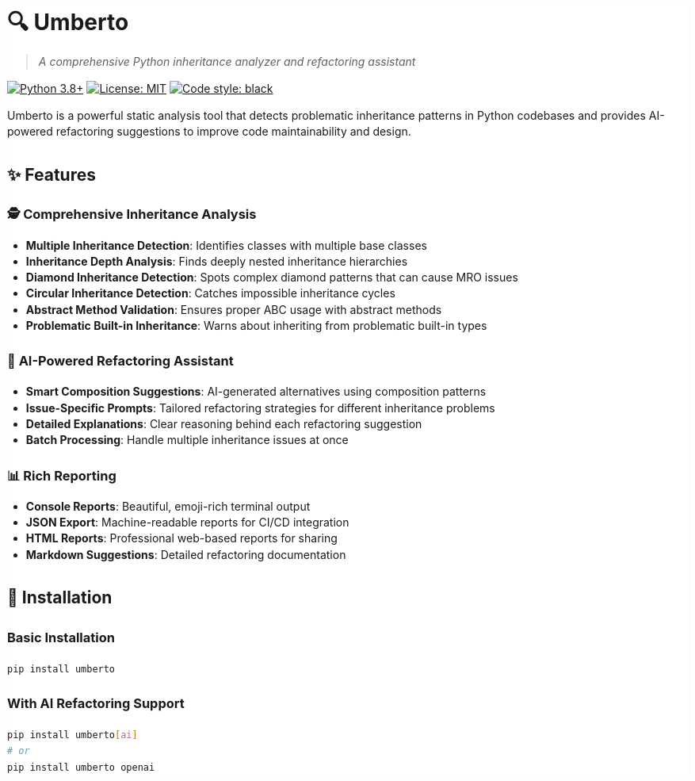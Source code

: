 # 🔍 Umberto

> *A comprehensive Python inheritance analyzer and refactoring assistant*

[![Python 3.8+](https://img.shields.io/badge/python-3.8+-blue.svg)](https://www.python.org/downloads/)
[![License: MIT](https://img.shields.io/badge/License-MIT-yellow.svg)](https://opensource.org/licenses/MIT)
[![Code style: black](https://img.shields.io/badge/code%20style-black-000000.svg)](https://github.com/psf/black)

Umberto is a powerful static analysis tool that detects problematic inheritance patterns in Python codebases and provides AI-powered refactoring suggestions to improve code maintainability and design.

## ✨ Features

### 🕵️ **Comprehensive Inheritance Analysis**
- **Multiple Inheritance Detection**: Identifies classes with multiple base classes
- **Inheritance Depth Analysis**: Finds deeply nested inheritance hierarchies
- **Diamond Inheritance Detection**: Spots complex diamond patterns that can cause MRO issues
- **Circular Inheritance Detection**: Catches impossible inheritance cycles
- **Abstract Method Validation**: Ensures proper ABC usage with abstract methods
- **Problematic Built-in Inheritance**: Warns about inheriting from problematic built-in types

### 🤖 **AI-Powered Refactoring Assistant**
- **Smart Composition Suggestions**: AI-generated alternatives using composition patterns
- **Issue-Specific Prompts**: Tailored refactoring strategies for different inheritance problems
- **Detailed Explanations**: Clear reasoning behind each refactoring suggestion
- **Batch Processing**: Handle multiple inheritance issues at once

### 📊 **Rich Reporting**
- **Console Reports**: Beautiful, emoji-rich terminal output
- **JSON Export**: Machine-readable reports for CI/CD integration
- **HTML Reports**: Professional web-based reports for sharing
- **Markdown Suggestions**: Detailed refactoring documentation

## 🚀 Installation

### Basic Installation
```bash
pip install umberto
```

### With AI Refactoring Support
```bash
pip install umberto[ai]
# or
pip install umberto openai
```
